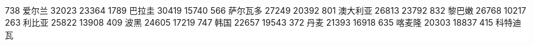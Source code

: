 <td>738</td>
</tr>
<tr>
<th scope="row">爱尔兰</th>
<td>32023</td>
<td>23364</td>
<td>1789</td>
</tr>
<tr>
<th scope="row">巴拉圭</th>
<td>30419</td>
<td>15740</td>
<td>566</td>
</tr>
<tr>
<th scope="row">萨尔瓦多</th>
<td>27249</td>
<td>20392</td>
<td>801</td>
</tr>
<tr>
<th scope="row">澳大利亚</th>
<td>26813</td>
<td>23792</td>
<td>832</td>
</tr>
<tr>
<th scope="row">黎巴嫩</th>
<td>26768</td>
<td>10217</td>
<td>263</td>
</tr>
<tr>
<th scope="row">利比亚</th>
<td>25822</td>
<td>13908</td>
<td>409</td>
</tr>
<tr>
<th scope="row">波黑</th>
<td>24605</td>
<td>17219</td>
<td>747</td>
</tr>
<tr>
<th scope="row">韩国</th>
<td>22657</td>
<td>19543</td>
<td>372</td>
</tr>
<tr>
<th scope="row">丹麦</th>
<td>21393</td>
<td>16918</td>
<td>635</td>
</tr>
<tr>
<th scope="row">喀麦隆</th>
<td>20303</td>
<td>18837</td>
<td>415</td>
</tr>
<tr>
<th scope="row">科特迪瓦</th>